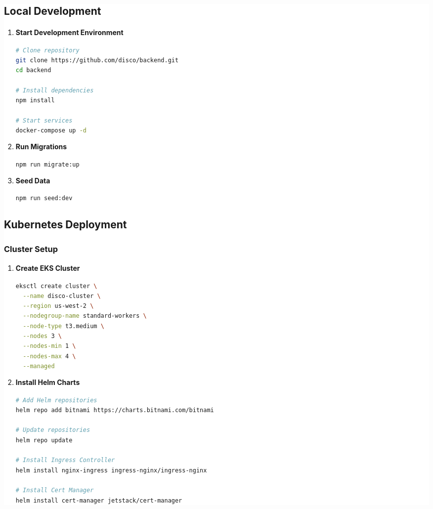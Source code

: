 ## Local Development

1. **Start Development Environment**
   ```bash
   # Clone repository
   git clone https://github.com/disco/backend.git
   cd backend

   # Install dependencies
   npm install

   # Start services
   docker-compose up -d
   ```

2. **Run Migrations**
   ```bash
   npm run migrate:up
   ```

3. **Seed Data**
   ```bash
   npm run seed:dev
   ```

## Kubernetes Deployment

### Cluster Setup

1. **Create EKS Cluster**
   ```bash
   eksctl create cluster \
     --name disco-cluster \
     --region us-west-2 \
     --nodegroup-name standard-workers \
     --node-type t3.medium \
     --nodes 3 \
     --nodes-min 1 \
     --nodes-max 4 \
     --managed
   ```

2. **Install Helm Charts**
   ```bash
   # Add Helm repositories
   helm repo add bitnami https://charts.bitnami.com/bitnami

   # Update repositories
   helm repo update

   # Install Ingress Controller
   helm install nginx-ingress ingress-nginx/ingress-nginx

   # Install Cert Manager
   helm install cert-manager jetstack/cert-manager
   ```
